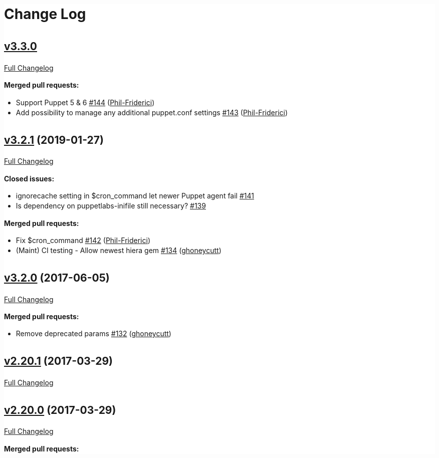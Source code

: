 # Change Log

## [v3.3.0](https://github.com/ghoneycutt/puppet-module-puppet/tree/v3.3.0)

[Full Changelog](https://github.com/ghoneycutt/puppet-module-puppet/compare/v3.2.1...v3.3.0)

**Merged pull requests:**

- Support Puppet 5 & 6 [\#144](https://github.com/ghoneycutt/puppet-module-puppet/pull/144) ([Phil-Friderici](https://github.com/Phil-Friderici))
- Add possibility to manage any additional puppet.conf settings [\#143](https://github.com/ghoneycutt/puppet-module-puppet/pull/143) ([Phil-Friderici](https://github.com/Phil-Friderici))

## [v3.2.1](https://github.com/ghoneycutt/puppet-module-puppet/tree/v3.2.1) (2019-01-27)
[Full Changelog](https://github.com/ghoneycutt/puppet-module-puppet/compare/v3.2.0...v3.2.1)

**Closed issues:**

- ignorecache setting in $cron\_command let newer Puppet agent fail [\#141](https://github.com/ghoneycutt/puppet-module-puppet/issues/141)
- Is dependency on puppetlabs-inifile still necessary? [\#139](https://github.com/ghoneycutt/puppet-module-puppet/issues/139)

**Merged pull requests:**

- Fix $cron\_command [\#142](https://github.com/ghoneycutt/puppet-module-puppet/pull/142) ([Phil-Friderici](https://github.com/Phil-Friderici))
- \(Maint\) CI testing - Allow newest hiera gem [\#134](https://github.com/ghoneycutt/puppet-module-puppet/pull/134) ([ghoneycutt](https://github.com/ghoneycutt))

## [v3.2.0](https://github.com/ghoneycutt/puppet-module-puppet/tree/v3.2.0) (2017-06-05)
[Full Changelog](https://github.com/ghoneycutt/puppet-module-puppet/compare/v2.20.1...v3.2.0)

**Merged pull requests:**

- Remove deprecated params [\#132](https://github.com/ghoneycutt/puppet-module-puppet/pull/132) ([ghoneycutt](https://github.com/ghoneycutt))

## [v2.20.1](https://github.com/ghoneycutt/puppet-module-puppet/tree/v2.20.1) (2017-03-29)
[Full Changelog](https://github.com/ghoneycutt/puppet-module-puppet/compare/v2.20.0...v2.20.1)

## [v2.20.0](https://github.com/ghoneycutt/puppet-module-puppet/tree/v2.20.0) (2017-03-29)
[Full Changelog](https://github.com/ghoneycutt/puppet-module-puppet/compare/v3.1.0...v2.20.0)

**Merged pull requests:**
